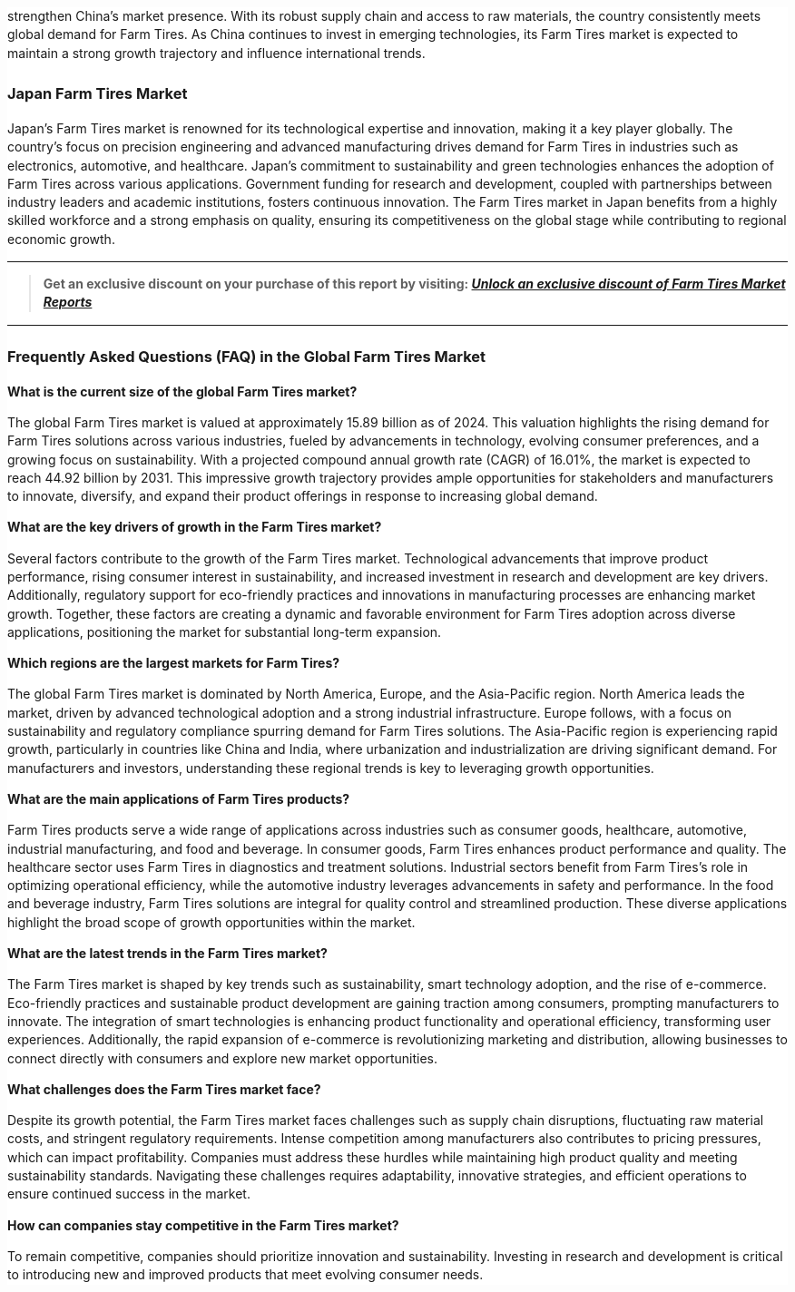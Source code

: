 strengthen China&rsquo;s market presence. With its robust supply chain and access to raw materials, the country consistently meets global demand for Farm Tires. As China continues to invest in emerging technologies, its Farm Tires market is expected to maintain a strong growth trajectory and influence international trends.</p><h3>Japan Farm Tires Market</h3><p>Japan&rsquo;s Farm Tires market is renowned for its technological expertise and innovation, making it a key player globally. The country&rsquo;s focus on precision engineering and advanced manufacturing drives demand for Farm Tires in industries such as electronics, automotive, and healthcare. Japan&rsquo;s commitment to sustainability and green technologies enhances the adoption of Farm Tires across various applications. Government funding for research and development, coupled with partnerships between industry leaders and academic institutions, fosters continuous innovation. The Farm Tires market in Japan benefits from a highly skilled workforce and a strong emphasis on quality, ensuring its competitiveness on the global stage while contributing to regional economic growth.</p><hr /><blockquote><p><strong>Get an exclusive discount on your purchase of this report by visiting: <em><a href="://marketresearchpulse.com/ask-for-discount/43716?utm_source=Github&amp;utm_medium=019">Unlock an exclusive discount of Farm Tires Market Reports</a></em>&nbsp;</strong></p></blockquote><hr /><h3>Frequently Asked Questions (FAQ) in the Global Farm Tires Market</h3><p><strong>What is the current size of the global Farm Tires market?</strong></p><p>The global Farm Tires market is valued at approximately 15.89 billion as of 2024. This valuation highlights the rising demand for Farm Tires solutions across various industries, fueled by advancements in technology, evolving consumer preferences, and a growing focus on sustainability. With a projected compound annual growth rate (CAGR) of 16.01%, the market is expected to reach 44.92 billion by 2031. This impressive growth trajectory provides ample opportunities for stakeholders and manufacturers to innovate, diversify, and expand their product offerings in response to increasing global demand.</p><p><strong>What are the key drivers of growth in the Farm Tires market?</strong></p><p>Several factors contribute to the growth of the Farm Tires market. Technological advancements that improve product performance, rising consumer interest in sustainability, and increased investment in research and development are key drivers. Additionally, regulatory support for eco-friendly practices and innovations in manufacturing processes are enhancing market growth. Together, these factors are creating a dynamic and favorable environment for Farm Tires adoption across diverse applications, positioning the market for substantial long-term expansion.</p><p><strong>Which regions are the largest markets for Farm Tires?</strong></p><p>The global Farm Tires market is dominated by North America, Europe, and the Asia-Pacific region. North America leads the market, driven by advanced technological adoption and a strong industrial infrastructure. Europe follows, with a focus on sustainability and regulatory compliance spurring demand for Farm Tires solutions. The Asia-Pacific region is experiencing rapid growth, particularly in countries like China and India, where urbanization and industrialization are driving significant demand. For manufacturers and investors, understanding these regional trends is key to leveraging growth opportunities.</p><p><strong>What are the main applications of Farm Tires products?</strong></p><p>Farm Tires products serve a wide range of applications across industries such as consumer goods, healthcare, automotive, industrial manufacturing, and food and beverage. In consumer goods, Farm Tires enhances product performance and quality. The healthcare sector uses Farm Tires in diagnostics and treatment solutions. Industrial sectors benefit from Farm Tires&rsquo;s role in optimizing operational efficiency, while the automotive industry leverages advancements in safety and performance. In the food and beverage industry, Farm Tires solutions are integral for quality control and streamlined production. These diverse applications highlight the broad scope of growth opportunities within the market.</p><p><strong>What are the latest trends in the Farm Tires market?</strong></p><p>The Farm Tires market is shaped by key trends such as sustainability, smart technology adoption, and the rise of e-commerce. Eco-friendly practices and sustainable product development are gaining traction among consumers, prompting manufacturers to innovate. The integration of smart technologies is enhancing product functionality and operational efficiency, transforming user experiences. Additionally, the rapid expansion of e-commerce is revolutionizing marketing and distribution, allowing businesses to connect directly with consumers and explore new market opportunities.</p><p><strong>What challenges does the Farm Tires market face?</strong></p><p>Despite its growth potential, the Farm Tires market faces challenges such as supply chain disruptions, fluctuating raw material costs, and stringent regulatory requirements. Intense competition among manufacturers also contributes to pricing pressures, which can impact profitability. Companies must address these hurdles while maintaining high product quality and meeting sustainability standards. Navigating these challenges requires adaptability, innovative strategies, and efficient operations to ensure continued success in the market.</p><p><strong>How can companies stay competitive in the Farm Tires market?</strong></p><p>To remain competitive, companies should prioritize innovation and sustainability. Investing in research and development is critical to introducing new and improved products that meet evolving consumer needs.
